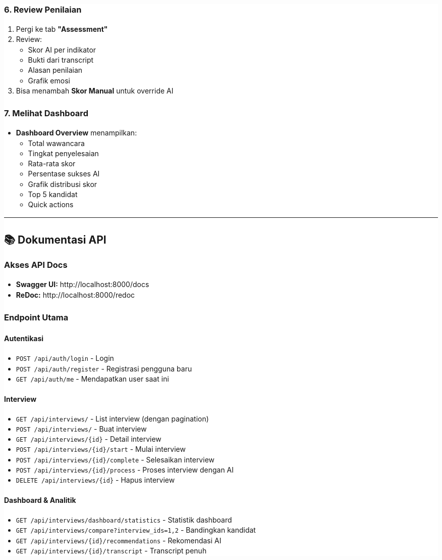 ### 6. Review Penilaian

1. Pergi ke tab **"Assessment"**
2. Review:
   - Skor AI per indikator
   - Bukti dari transcript
   - Alasan penilaian
   - Grafik emosi
3. Bisa menambah **Skor Manual** untuk override AI

### 7. Melihat Dashboard

- **Dashboard Overview** menampilkan:
  - Total wawancara
  - Tingkat penyelesaian
  - Rata-rata skor
  - Persentase sukses AI
  - Grafik distribusi skor
  - Top 5 kandidat
  - Quick actions

---

## 📚 Dokumentasi API

### Akses API Docs

- **Swagger UI:** http://localhost:8000/docs
- **ReDoc:** http://localhost:8000/redoc

### Endpoint Utama

#### Autentikasi
- `POST /api/auth/login` - Login
- `POST /api/auth/register` - Registrasi pengguna baru
- `GET /api/auth/me` - Mendapatkan user saat ini

#### Interview
- `GET /api/interviews/` - List interview (dengan pagination)
- `POST /api/interviews/` - Buat interview
- `GET /api/interviews/{id}` - Detail interview
- `POST /api/interviews/{id}/start` - Mulai interview
- `POST /api/interviews/{id}/complete` - Selesaikan interview
- `POST /api/interviews/{id}/process` - Proses interview dengan AI
- `DELETE /api/interviews/{id}` - Hapus interview

#### Dashboard & Analitik
- `GET /api/interviews/dashboard/statistics` - Statistik dashboard
- `GET /api/interviews/compare?interview_ids=1,2` - Bandingkan kandidat
- `GET /api/interviews/{id}/recommendations` - Rekomendasi AI
- `GET /api/interviews/{id}/transcript` - Transcript penuh
